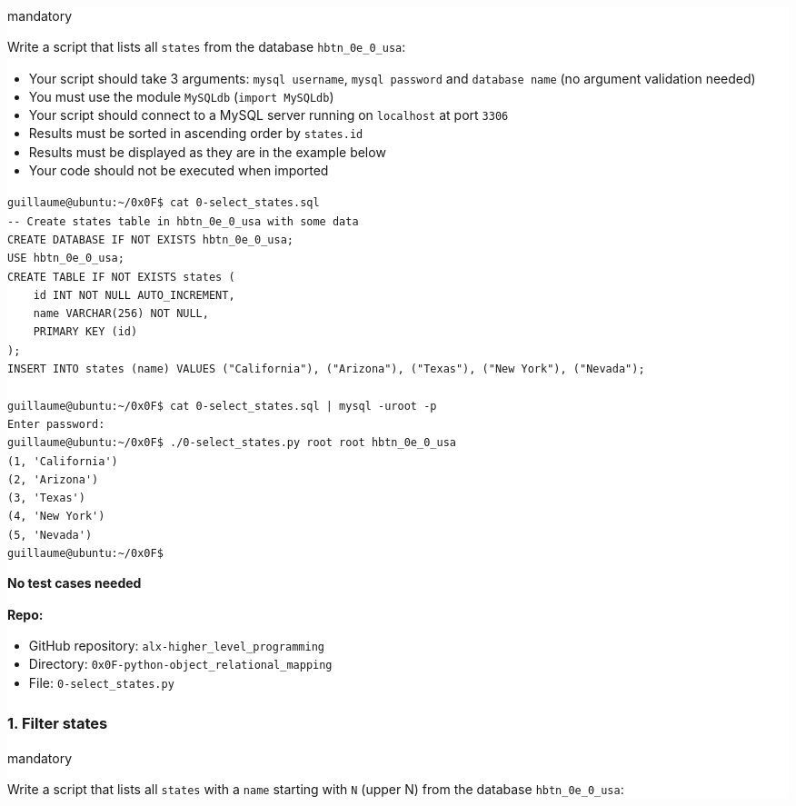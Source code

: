 mandatory



Write a script that lists all  `states`  from the database  `hbtn_0e_0_usa`:

-   Your script should take 3 arguments:  `mysql username`,  `mysql password`  and  `database name`  (no argument validation needed)
-   You must use the module  `MySQLdb`  (`import MySQLdb`)
-   Your script should connect to a MySQL server running on  `localhost`  at port  `3306`
-   Results must be sorted in ascending order by  `states.id`
-   Results must be displayed as they are in the example below
-   Your code should not be executed when imported

```
guillaume@ubuntu:~/0x0F$ cat 0-select_states.sql
-- Create states table in hbtn_0e_0_usa with some data
CREATE DATABASE IF NOT EXISTS hbtn_0e_0_usa;
USE hbtn_0e_0_usa;
CREATE TABLE IF NOT EXISTS states ( 
    id INT NOT NULL AUTO_INCREMENT, 
    name VARCHAR(256) NOT NULL,
    PRIMARY KEY (id)
);
INSERT INTO states (name) VALUES ("California"), ("Arizona"), ("Texas"), ("New York"), ("Nevada");

guillaume@ubuntu:~/0x0F$ cat 0-select_states.sql | mysql -uroot -p
Enter password: 
guillaume@ubuntu:~/0x0F$ ./0-select_states.py root root hbtn_0e_0_usa
(1, 'California')
(2, 'Arizona')
(3, 'Texas')
(4, 'New York')
(5, 'Nevada')
guillaume@ubuntu:~/0x0F$ 

```


**No test cases needed**

**Repo:**

-   GitHub repository:  `alx-higher_level_programming`
-   Directory:  `0x0F-python-object_relational_mapping`
-   File:  `0-select_states.py`



### 1. Filter states

mandatory



Write a script that lists all  `states`  with a  `name`  starting with  `N`  (upper N) from the database  `hbtn_0e_0_usa`:
